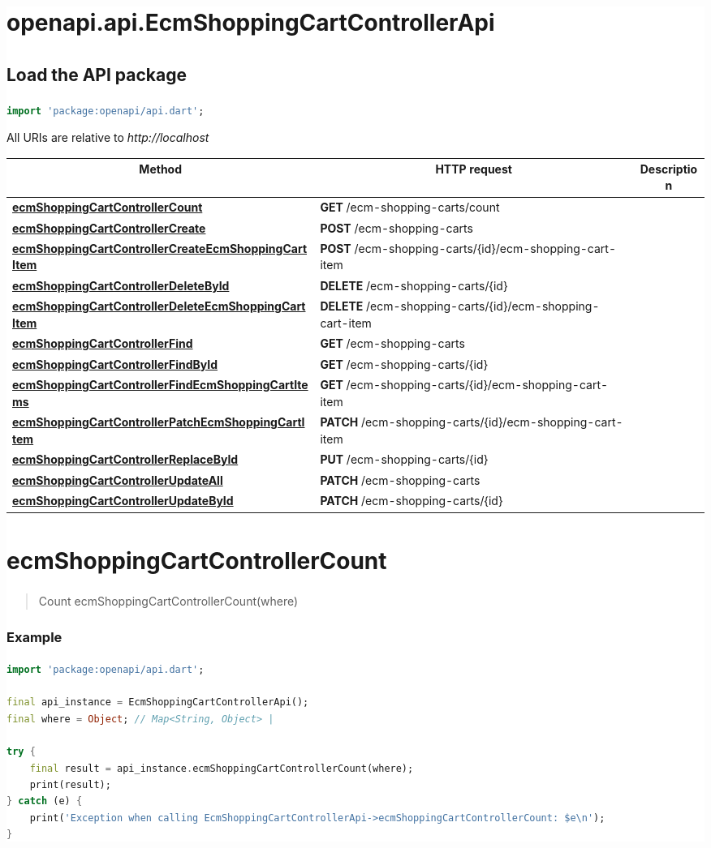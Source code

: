 # openapi.api.EcmShoppingCartControllerApi

## Load the API package
```dart
import 'package:openapi/api.dart';
```

All URIs are relative to *http://localhost*

Method | HTTP request | Description
------------- | ------------- | -------------
[**ecmShoppingCartControllerCount**](EcmShoppingCartControllerApi.md#ecmshoppingcartcontrollercount) | **GET** /ecm-shopping-carts/count | 
[**ecmShoppingCartControllerCreate**](EcmShoppingCartControllerApi.md#ecmshoppingcartcontrollercreate) | **POST** /ecm-shopping-carts | 
[**ecmShoppingCartControllerCreateEcmShoppingCartItem**](EcmShoppingCartControllerApi.md#ecmshoppingcartcontrollercreateecmshoppingcartitem) | **POST** /ecm-shopping-carts/{id}/ecm-shopping-cart-item | 
[**ecmShoppingCartControllerDeleteById**](EcmShoppingCartControllerApi.md#ecmshoppingcartcontrollerdeletebyid) | **DELETE** /ecm-shopping-carts/{id} | 
[**ecmShoppingCartControllerDeleteEcmShoppingCartItem**](EcmShoppingCartControllerApi.md#ecmshoppingcartcontrollerdeleteecmshoppingcartitem) | **DELETE** /ecm-shopping-carts/{id}/ecm-shopping-cart-item | 
[**ecmShoppingCartControllerFind**](EcmShoppingCartControllerApi.md#ecmshoppingcartcontrollerfind) | **GET** /ecm-shopping-carts | 
[**ecmShoppingCartControllerFindById**](EcmShoppingCartControllerApi.md#ecmshoppingcartcontrollerfindbyid) | **GET** /ecm-shopping-carts/{id} | 
[**ecmShoppingCartControllerFindEcmShoppingCartItems**](EcmShoppingCartControllerApi.md#ecmshoppingcartcontrollerfindecmshoppingcartitems) | **GET** /ecm-shopping-carts/{id}/ecm-shopping-cart-item | 
[**ecmShoppingCartControllerPatchEcmShoppingCartItem**](EcmShoppingCartControllerApi.md#ecmshoppingcartcontrollerpatchecmshoppingcartitem) | **PATCH** /ecm-shopping-carts/{id}/ecm-shopping-cart-item | 
[**ecmShoppingCartControllerReplaceById**](EcmShoppingCartControllerApi.md#ecmshoppingcartcontrollerreplacebyid) | **PUT** /ecm-shopping-carts/{id} | 
[**ecmShoppingCartControllerUpdateAll**](EcmShoppingCartControllerApi.md#ecmshoppingcartcontrollerupdateall) | **PATCH** /ecm-shopping-carts | 
[**ecmShoppingCartControllerUpdateById**](EcmShoppingCartControllerApi.md#ecmshoppingcartcontrollerupdatebyid) | **PATCH** /ecm-shopping-carts/{id} | 


# **ecmShoppingCartControllerCount**
> Count ecmShoppingCartControllerCount(where)



### Example
```dart
import 'package:openapi/api.dart';

final api_instance = EcmShoppingCartControllerApi();
final where = Object; // Map<String, Object> | 

try {
    final result = api_instance.ecmShoppingCartControllerCount(where);
    print(result);
} catch (e) {
    print('Exception when calling EcmShoppingCartControllerApi->ecmShoppingCartControllerCount: $e\n');
}
```
